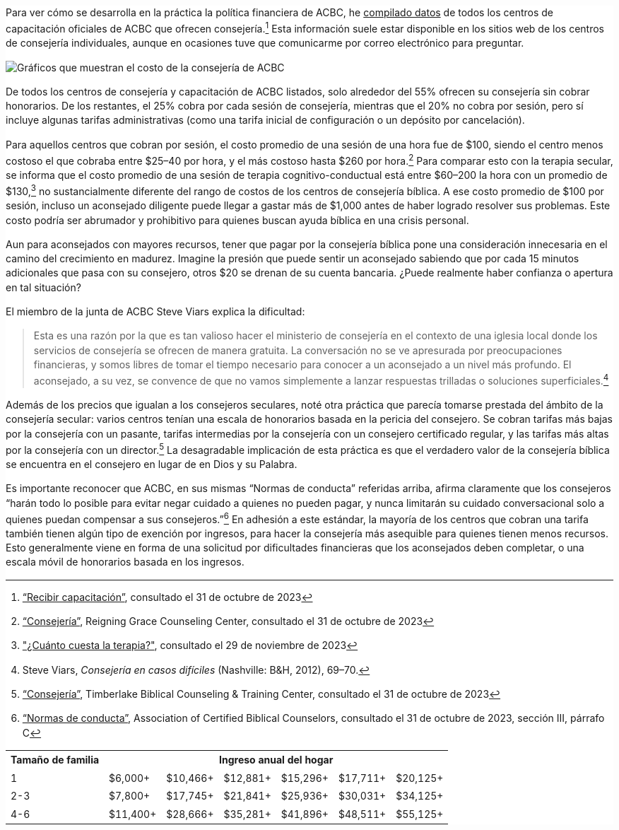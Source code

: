 Para ver cómo se desarrolla en la práctica la política financiera de ACBC, he [compilado datos](https://docs.google.com/spreadsheets/d/1tV5d4dZ_l0IvwmKX7J5kGoUWFvClxtc1qlbM9-qVJlo/edit?usp=sharing) de todos los centros de capacitación oficiales de ACBC que ofrecen consejería.[^5] Esta información suele estar disponible en los sitios web de los centros de consejería individuales, aunque en ocasiones tuve que comunicarme por correo electrónico para preguntar.

![Gráficos que muestran el costo de la consejería de ACBC](/media/acbc-charts.jpg)

De todos los centros de consejería y capacitación de ACBC listados, solo alrededor del 55% ofrecen su consejería sin cobrar honorarios. De los restantes, el 25% cobra por cada sesión de consejería, mientras que el 20% no cobra por sesión, pero sí incluye algunas tarifas administrativas (como una tarifa inicial de configuración o un depósito por cancelación).

Para aquellos centros que cobran por sesión, el costo promedio de una sesión de una hora fue de $100, siendo el centro menos costoso el que cobraba entre $25–40 por hora, y el más costoso hasta $260 por hora.[^6] Para comparar esto con la terapia secular, se informa que el costo promedio de una sesión de terapia cognitivo-conductual está entre $60–200 la hora con un promedio de $130,[^7] no sustancialmente diferente del rango de costos de los centros de consejería bíblica. A ese costo promedio de $100 por sesión, incluso un aconsejado diligente puede llegar a gastar más de $1,000 antes de haber logrado resolver sus problemas. Este costo podría ser abrumador y prohibitivo para quienes buscan ayuda bíblica en una crisis personal.

Aun para aconsejados con mayores recursos, tener que pagar por la consejería bíblica pone una consideración innecesaria en el camino del crecimiento en madurez. Imagine la presión que puede sentir un aconsejado sabiendo que por cada 15 minutos adicionales que pasa con su consejero, otros $20 se drenan de su cuenta bancaria. ¿Puede realmente haber confianza o apertura en tal situación?

El miembro de la junta de ACBC Steve Viars explica la dificultad:

> Esta es una razón por la que es tan valioso hacer el ministerio de consejería en el contexto de una iglesia local donde los servicios de consejería se ofrecen de manera gratuita. La conversación no se ve apresurada por preocupaciones financieras, y somos libres de tomar el tiempo necesario para conocer a un aconsejado a un nivel más profundo. El aconsejado, a su vez, se convence de que no vamos simplemente a lanzar respuestas trilladas o soluciones superficiales.[^8]

Además de los precios que igualan a los consejeros seculares, noté otra práctica que parecía tomarse prestada del ámbito de la consejería secular: varios centros tenían una escala de honorarios basada en la pericia del consejero. Se cobran tarifas más bajas por la consejería con un pasante, tarifas intermedias por la consejería con un consejero certificado regular, y las tarifas más altas por la consejería con un director.[^9] La desagradable implicación de esta práctica es que el verdadero valor de la consejería bíblica se encuentra en el consejero en lugar de en Dios y su Palabra.

Es importante reconocer que ACBC, en sus mismas “Normas de conducta” referidas arriba, afirma claramente que los consejeros “harán todo lo posible para evitar negar cuidado a quienes no pueden pagar, y nunca limitarán su cuidado conversacional solo a quienes puedan compensar a sus consejeros.”[^10] En adhesión a este estándar, la mayoría de los centros que cobran una tarifa también tienen algún tipo de exención por ingresos, para hacer la consejería más asequible para quienes tienen menos recursos. Esto generalmente viene en forma de una solicitud por dificultades financieras que los aconsejados deben completar, o una escala móvil de honorarios basada en los ingresos.

<table class='large'><tbody>
<tr>
	<th>Tamaño de familia</th><th colspan="6">Ingreso anual del hogar</th>
</tr>
<tr>
	<td>1</td><td>$6,000+</td><td>$10,466+</td><td>$12,881+</td><td>$15,296+</td><td>$17,711+</td><td>$20,125+</td>
</tr>
<tr>
	<td>2-3</td><td>$7,800+</td><td>$17,745+</td><td>$21,841+</td><td>$25,936+</td><td>$30,031+</td><td>$34,125+</td>
</tr>
<tr>
	<td>4-6</td><td>$11,400+</td><td>$28,666+</td><td>$35,281+</td><td>$41,896+</td><td>$48,511+</td><td>$55,125+</td>
</tr>
<tr>

[^1]: Véase nuestro artículo introductorio ["La consejería bíblica debería ser gratuita"](https://sellingjesus.org/articles/biblical-counseling).
[^2]: Heath Lambert y Stuart Scott, *Consejería en casos difíciles: Historias verídicas que ilustran la suficiencia de los recursos de Dios en la Escritura* (B&H Academic, 2015), 27.
[^3]: “La consejería no puede establecerse como una vocación de vida de manera independiente. Toda esa consejería debe hacerse como una función de la iglesia, utilizando su autoridad y *recursos*.” Jay Adams, *Una teología de la consejería cristiana* (Zondervan, 1986), 276. Énfasis añadido.
[^4]: [“Normas de conducta”](https://biblicalcounseling.com/about/beliefs/positions/standards-of-conduct/), Association of Certified Biblical Counselors, consultado el 31 de octubre de 2023, sección III, párrafo C
[^5]: [“Recibir capacitación”](https://biblicalcounseling.com/training/get-training/training-centers-map/), consultado el 31 de octubre de 2023
[^6]: [“Consejería”](https://rgcconline.org/product-category/counseling/), Reigning Grace Counseling Center, consultado el 31 de octubre de 2023
[^7]: ["¿Cuánto cuesta la terapia?"](https://www.choosingtherapy.com/cost-of-therapy/), consultado el 29 de noviembre de 2023
[^8]: Steve Viars, *Consejería en casos difíciles* (Nashville: B&H, 2012), 69–70.
[^9]: [“Consejería”](https://www.tbccounseling.org/store/c7/Counseling.html), Timberlake Biblical Counseling & Training Center, consultado el 31 de octubre de 2023
[^10]: [“Normas de conducta”](https://biblicalcounseling.com/about/beliefs/positions/standards-of-conduct/), Association of Certified Biblical Counselors, consultado el 31 de octubre de 2023, sección III, párrafo C
[^11]: [“Consejería bíblica”](http://www.trinitymedassoc.com/services/biblical-counseling/), Trinity Medical Associates, consultado el 31 de octubre de 2023
[^12]: [“Formularios introductorios”](https://bit.ly/summit-intro-forms), Summit Biblical Counseling, consultado el 31 de octubre de 2023
[^13]: [“Pautas de consejería”](https://oneeightyministries.org/education/counseling-guidelines/), One-Eighty Ministries, consultado el 31 de octubre de 2023
[^14]: [“Consejería”](https://rgcconline.org/product-category/counseling/), Reigning Grace Counseling Center, consultado el 31 de octubre de 2023
[^15]: Heath Lambert, *El movimiento de consejería bíblica después de Adams* (Wheaton: Crossway, 2011), 21.
[^16]: Véase Conley Owens, [“El principio Dorean”](https://thedoreanprinciple.org/), consultado el 3 de noviembre de 2023